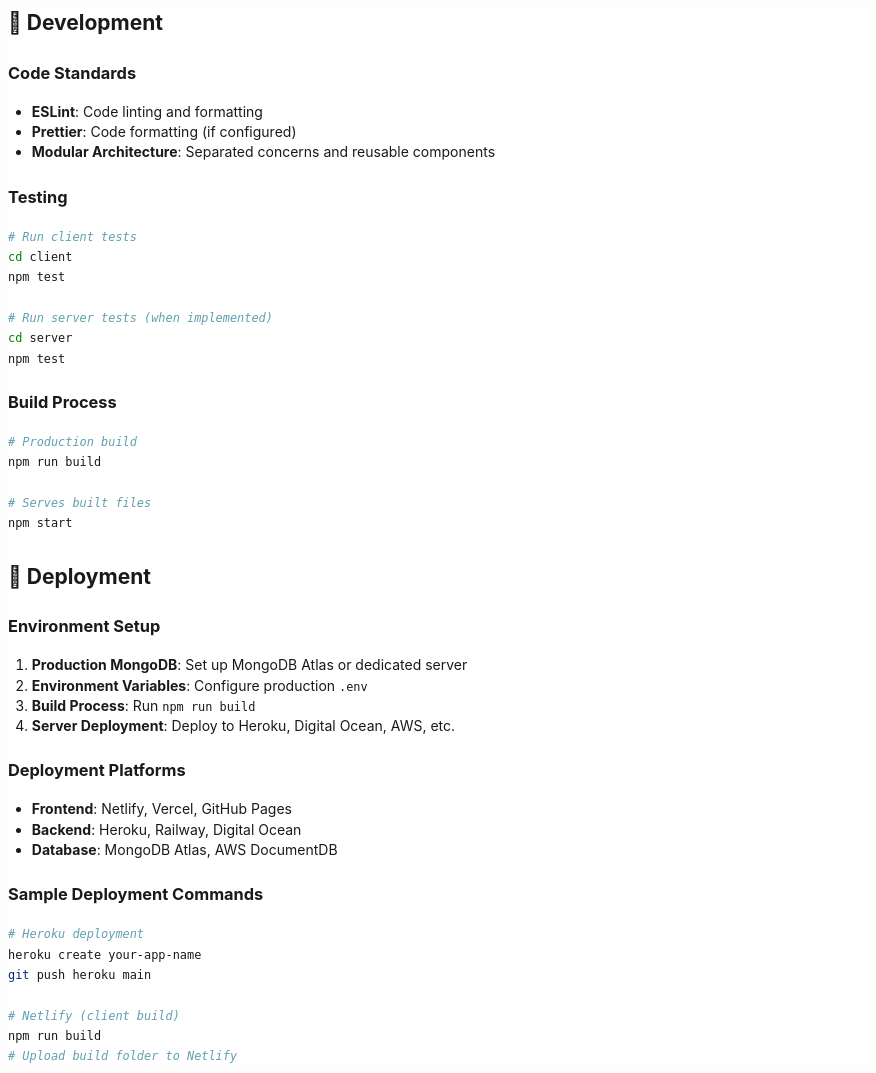 ## 🔧 Development

### Code Standards

- **ESLint**: Code linting and formatting
- **Prettier**: Code formatting (if configured)
- **Modular Architecture**: Separated concerns and reusable components

### Testing

```bash
# Run client tests
cd client
npm test

# Run server tests (when implemented)
cd server
npm test
```

### Build Process

```bash
# Production build
npm run build

# Serves built files
npm start
```

## 🚀 Deployment

### Environment Setup

1. **Production MongoDB**: Set up MongoDB Atlas or dedicated server
2. **Environment Variables**: Configure production `.env`
3. **Build Process**: Run `npm run build`
4. **Server Deployment**: Deploy to Heroku, Digital Ocean, AWS, etc.

### Deployment Platforms

- **Frontend**: Netlify, Vercel, GitHub Pages
- **Backend**: Heroku, Railway, Digital Ocean
- **Database**: MongoDB Atlas, AWS DocumentDB

### Sample Deployment Commands

```bash
# Heroku deployment
heroku create your-app-name
git push heroku main

# Netlify (client build)
npm run build
# Upload build folder to Netlify
```
